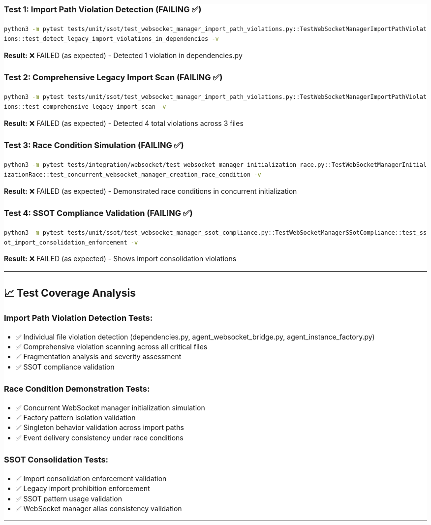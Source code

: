 ### Test 1: Import Path Violation Detection (FAILING ✅)
```bash
python3 -m pytest tests/unit/ssot/test_websocket_manager_import_path_violations.py::TestWebSocketManagerImportPathViolations::test_detect_legacy_import_violations_in_dependencies -v
```
**Result:** ❌ FAILED (as expected) - Detected 1 violation in dependencies.py

### Test 2: Comprehensive Legacy Import Scan (FAILING ✅)  
```bash
python3 -m pytest tests/unit/ssot/test_websocket_manager_import_path_violations.py::TestWebSocketManagerImportPathViolations::test_comprehensive_legacy_import_scan -v
```
**Result:** ❌ FAILED (as expected) - Detected 4 total violations across 3 files

### Test 3: Race Condition Simulation (FAILING ✅)
```bash
python3 -m pytest tests/integration/websocket/test_websocket_manager_initialization_race.py::TestWebSocketManagerInitializationRace::test_concurrent_websocket_manager_creation_race_condition -v
```
**Result:** ❌ FAILED (as expected) - Demonstrated race conditions in concurrent initialization

### Test 4: SSOT Compliance Validation (FAILING ✅)
```bash
python3 -m pytest tests/unit/ssot/test_websocket_manager_ssot_compliance.py::TestWebSocketManagerSSotCompliance::test_ssot_import_consolidation_enforcement -v
```
**Result:** ❌ FAILED (as expected) - Shows import consolidation violations

---

## 📈 Test Coverage Analysis

### **Import Path Violation Detection Tests:**
- ✅ Individual file violation detection (dependencies.py, agent_websocket_bridge.py, agent_instance_factory.py)
- ✅ Comprehensive violation scanning across all critical files
- ✅ Fragmentation analysis and severity assessment
- ✅ SSOT compliance validation

### **Race Condition Demonstration Tests:**
- ✅ Concurrent WebSocket manager initialization simulation
- ✅ Factory pattern isolation validation
- ✅ Singleton behavior validation across import paths  
- ✅ Event delivery consistency under race conditions

### **SSOT Consolidation Tests:**
- ✅ Import consolidation enforcement validation
- ✅ Legacy import prohibition enforcement
- ✅ SSOT pattern usage validation
- ✅ WebSocket manager alias consistency validation

---